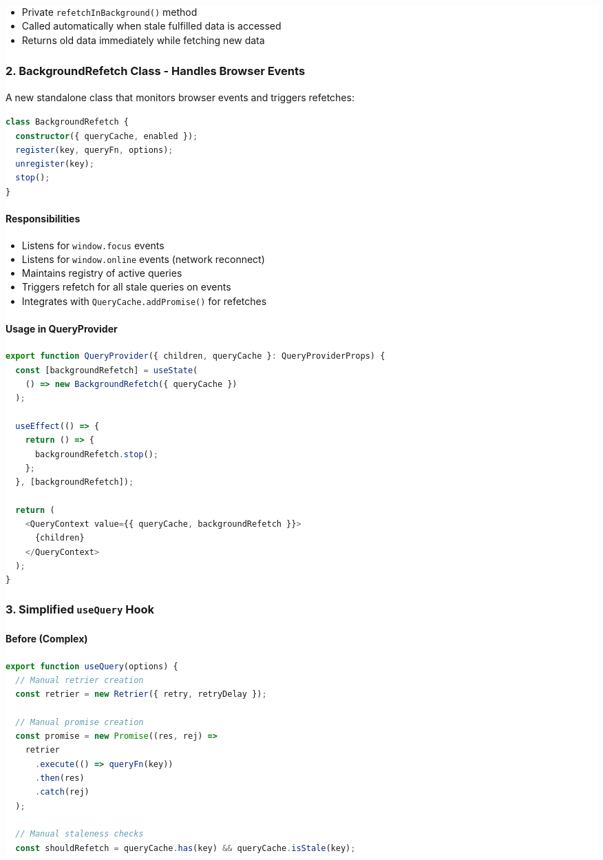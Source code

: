 - Private `refetchInBackground()` method
- Called automatically when stale fulfilled data is accessed
- Returns old data immediately while fetching new data

### 2. **BackgroundRefetch Class** - Handles Browser Events

A new standalone class that monitors browser events and triggers refetches:

```typescript
class BackgroundRefetch {
  constructor({ queryCache, enabled });
  register(key, queryFn, options);
  unregister(key);
  stop();
}
```

#### Responsibilities

- Listens for `window.focus` events
- Listens for `window.online` events (network reconnect)
- Maintains registry of active queries
- Triggers refetch for all stale queries on events
- Integrates with `QueryCache.addPromise()` for refetches

#### Usage in QueryProvider

```typescript
export function QueryProvider({ children, queryCache }: QueryProviderProps) {
  const [backgroundRefetch] = useState(
    () => new BackgroundRefetch({ queryCache })
  );

  useEffect(() => {
    return () => {
      backgroundRefetch.stop();
    };
  }, [backgroundRefetch]);

  return (
    <QueryContext value={{ queryCache, backgroundRefetch }}>
      {children}
    </QueryContext>
  );
}
```

### 3. **Simplified `useQuery` Hook**

#### Before (Complex)

```typescript
export function useQuery(options) {
  // Manual retrier creation
  const retrier = new Retrier({ retry, retryDelay });

  // Manual promise creation
  const promise = new Promise((res, rej) =>
    retrier
      .execute(() => queryFn(key))
      .then(res)
      .catch(rej)
  );

  // Manual staleness checks
  const shouldRefetch = queryCache.has(key) && queryCache.isStale(key);
```